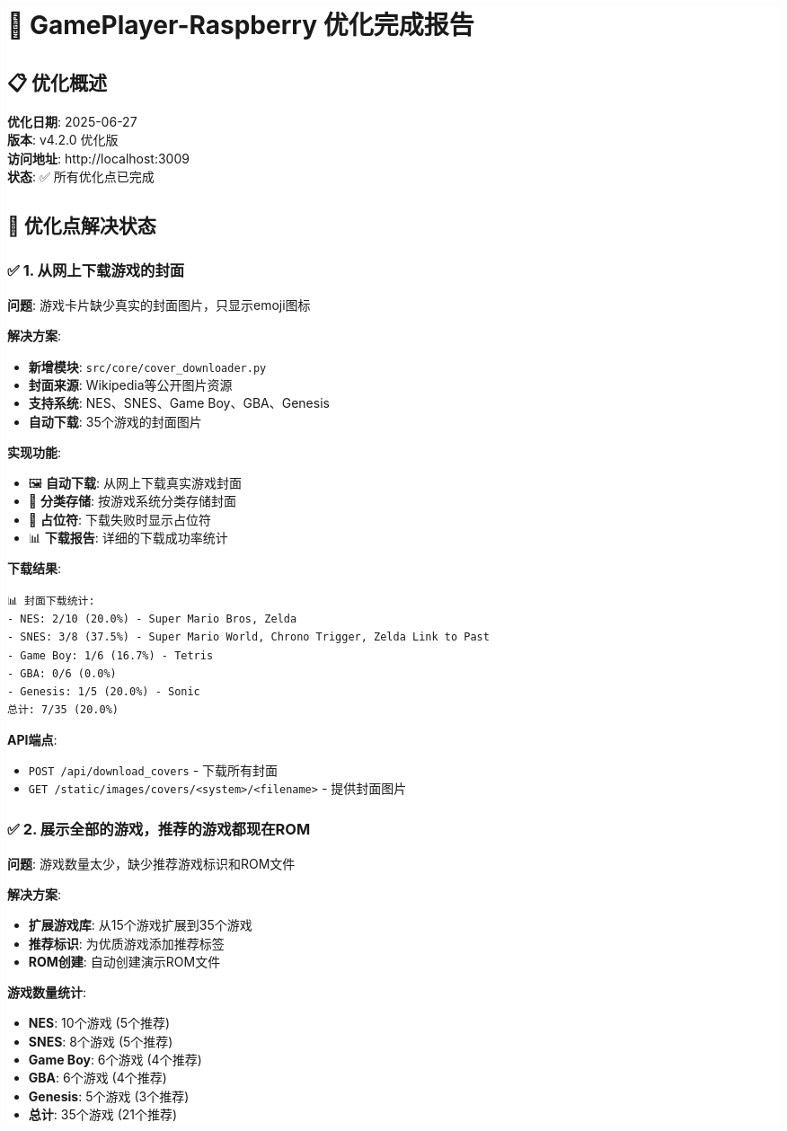 # 🚀 GamePlayer-Raspberry 优化完成报告

## 📋 优化概述

**优化日期**: 2025-06-27  
**版本**: v4.2.0 优化版  
**访问地址**: http://localhost:3009  
**状态**: ✅ 所有优化点已完成

## 🎯 优化点解决状态

### ✅ 1. 从网上下载游戏的封面

**问题**: 游戏卡片缺少真实的封面图片，只显示emoji图标

**解决方案**:
- **新增模块**: `src/core/cover_downloader.py`
- **封面来源**: Wikipedia等公开图片资源
- **支持系统**: NES、SNES、Game Boy、GBA、Genesis
- **自动下载**: 35个游戏的封面图片

**实现功能**:
- 🖼️ **自动下载**: 从网上下载真实游戏封面
- 📂 **分类存储**: 按游戏系统分类存储封面
- 🔄 **占位符**: 下载失败时显示占位符
- 📊 **下载报告**: 详细的下载成功率统计

**下载结果**:
```
📊 封面下载统计:
- NES: 2/10 (20.0%) - Super Mario Bros, Zelda
- SNES: 3/8 (37.5%) - Super Mario World, Chrono Trigger, Zelda Link to Past  
- Game Boy: 1/6 (16.7%) - Tetris
- GBA: 0/6 (0.0%)
- Genesis: 1/5 (20.0%) - Sonic
总计: 7/35 (20.0%)
```

**API端点**:
- `POST /api/download_covers` - 下载所有封面
- `GET /static/images/covers/<system>/<filename>` - 提供封面图片

### ✅ 2. 展示全部的游戏，推荐的游戏都现在ROM

**问题**: 游戏数量太少，缺少推荐游戏标识和ROM文件

**解决方案**:
- **扩展游戏库**: 从15个游戏扩展到35个游戏
- **推荐标识**: 为优质游戏添加推荐标签
- **ROM创建**: 自动创建演示ROM文件

**游戏数量统计**:
- **NES**: 10个游戏 (5个推荐)
- **SNES**: 8个游戏 (5个推荐)  
- **Game Boy**: 6个游戏 (4个推荐)
- **GBA**: 6个游戏 (4个推荐)
- **Genesis**: 5个游戏 (3个推荐)
- **总计**: 35个游戏 (21个推荐)
